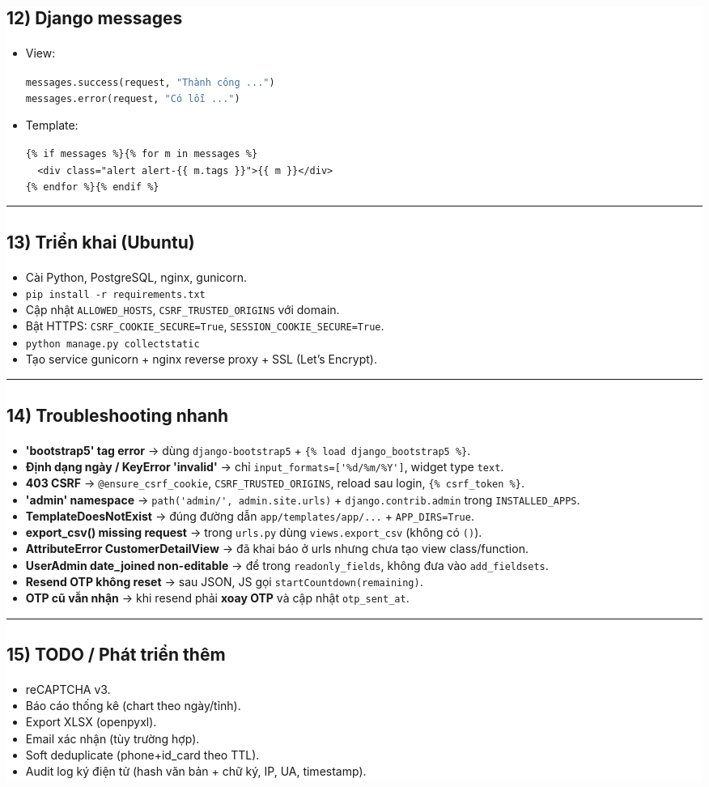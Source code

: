 
## 12) Django messages
- View:
  ```python
  messages.success(request, "Thành công ...")
  messages.error(request, "Có lỗi ...")
  ```
- Template:
  ```django
  {% if messages %}{% for m in messages %}
    <div class="alert alert-{{ m.tags }}">{{ m }}</div>
  {% endfor %}{% endif %}
  ```

---

## 13) Triển khai (Ubuntu)
- Cài Python, PostgreSQL, nginx, gunicorn.
- `pip install -r requirements.txt`
- Cập nhật `ALLOWED_HOSTS`, `CSRF_TRUSTED_ORIGINS` với domain.
- Bật HTTPS: `CSRF_COOKIE_SECURE=True`, `SESSION_COOKIE_SECURE=True`.
- `python manage.py collectstatic`
- Tạo service gunicorn + nginx reverse proxy + SSL (Let’s Encrypt).

---

## 14) Troubleshooting nhanh
- **'bootstrap5' tag error** → dùng `django-bootstrap5` + `{% load django_bootstrap5 %}`.
- **Định dạng ngày / KeyError 'invalid'** → chỉ `input_formats=['%d/%m/%Y']`, widget type `text`.
- **403 CSRF** → `@ensure_csrf_cookie`, `CSRF_TRUSTED_ORIGINS`, reload sau login, `{% csrf_token %}`.
- **'admin' namespace** → `path('admin/', admin.site.urls)` + `django.contrib.admin` trong `INSTALLED_APPS`.
- **TemplateDoesNotExist** → đúng đường dẫn `app/templates/app/...` + `APP_DIRS=True`.
- **export_csv() missing request** → trong `urls.py` dùng `views.export_csv` (không có `()`).
- **AttributeError CustomerDetailView** → đã khai báo ở urls nhưng chưa tạo view class/function.
- **UserAdmin date_joined non-editable** → để trong `readonly_fields`, không đưa vào `add_fieldsets`.
- **Resend OTP không reset** → sau JSON, JS gọi `startCountdown(remaining)`.
- **OTP cũ vẫn nhận** → khi resend phải **xoay OTP** và cập nhật `otp_sent_at`.

---

## 15) TODO / Phát triển thêm
- reCAPTCHA v3.
- Báo cáo thống kê (chart theo ngày/tỉnh).
- Export XLSX (openpyxl).
- Email xác nhận (tùy trường hợp).
- Soft deduplicate (phone+id_card theo TTL).
- Audit log ký điện tử (hash văn bản + chữ ký, IP, UA, timestamp).
